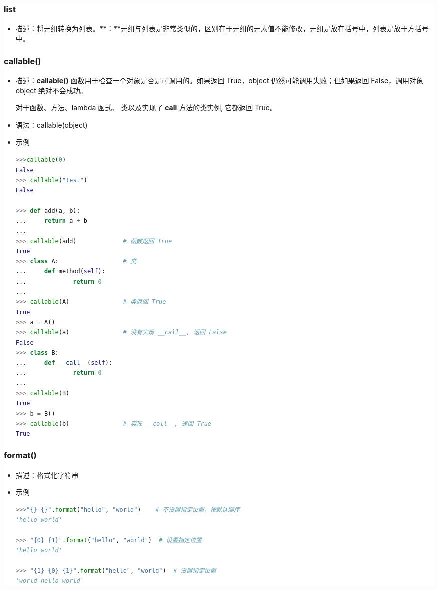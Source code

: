 ### list

- 描述：将元组转换为列表。**：**元组与列表是非常类似的，区别在于元组的元素值不能修改，元组是放在括号中，列表是放于方括号中。

### callable()

- 描述：**callable()** 函数用于检查一个对象是否是可调用的。如果返回 True，object 仍然可能调用失败；但如果返回 False，调用对象 object 绝对不会成功。

  对于函数、方法、lambda 函式、 类以及实现了 **__call__** 方法的类实例, 它都返回 True。

- 语法：callable(object)

- 示例

  ```python
  >>>callable(0)
  False
  >>> callable("test")
  False
   
  >>> def add(a, b):
  ...     return a + b
  ... 
  >>> callable(add)             # 函数返回 True
  True
  >>> class A:                  # 类
  ...     def method(self):
  ...             return 0
  ... 
  >>> callable(A)               # 类返回 True
  True
  >>> a = A()
  >>> callable(a)               # 没有实现 __call__, 返回 False
  False
  >>> class B:
  ...     def __call__(self):
  ...             return 0
  ... 
  >>> callable(B)
  True
  >>> b = B()
  >>> callable(b)               # 实现 __call__, 返回 True
  True
  ```

### format()

- 描述：格式化字符串

- 示例

  ```python
  >>>"{} {}".format("hello", "world")    # 不设置指定位置，按默认顺序
  'hello world'
   
  >>> "{0} {1}".format("hello", "world")  # 设置指定位置
  'hello world'
   
  >>> "{1} {0} {1}".format("hello", "world")  # 设置指定位置
  'world hello world'
  ```
